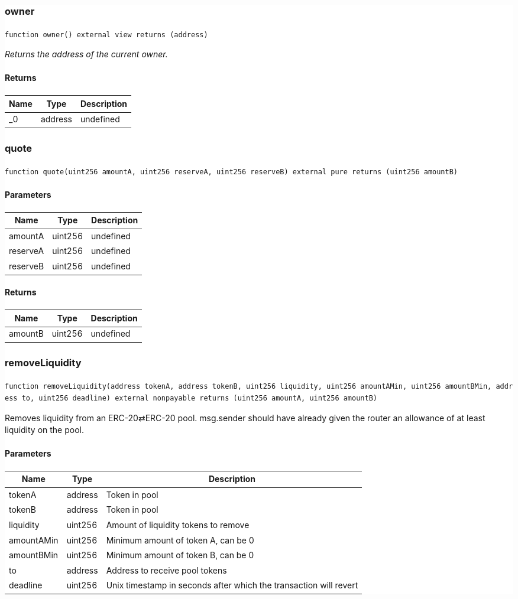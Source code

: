### owner

```solidity
function owner() external view returns (address)
```

_Returns the address of the current owner._

#### Returns

| Name | Type    | Description |
| ---- | ------- | ----------- |
| \_0  | address | undefined   |

### quote

```solidity
function quote(uint256 amountA, uint256 reserveA, uint256 reserveB) external pure returns (uint256 amountB)
```

#### Parameters

| Name     | Type    | Description |
| -------- | ------- | ----------- |
| amountA  | uint256 | undefined   |
| reserveA | uint256 | undefined   |
| reserveB | uint256 | undefined   |

#### Returns

| Name    | Type    | Description |
| ------- | ------- | ----------- |
| amountB | uint256 | undefined   |

### removeLiquidity

```solidity
function removeLiquidity(address tokenA, address tokenB, uint256 liquidity, uint256 amountAMin, uint256 amountBMin, address to, uint256 deadline) external nonpayable returns (uint256 amountA, uint256 amountB)
```

Removes liquidity from an ERC-20⇄ERC-20 pool. msg.sender should have already given the router an allowance of at least
liquidity on the pool.

#### Parameters

| Name       | Type    | Description                                                       |
| ---------- | ------- | ----------------------------------------------------------------- |
| tokenA     | address | Token in pool                                                     |
| tokenB     | address | Token in pool                                                     |
| liquidity  | uint256 | Amount of liquidity tokens to remove                              |
| amountAMin | uint256 | Minimum amount of token A, can be 0                               |
| amountBMin | uint256 | Minimum amount of token B, can be 0                               |
| to         | address | Address to receive pool tokens                                    |
| deadline   | uint256 | Unix timestamp in seconds after which the transaction will revert |
